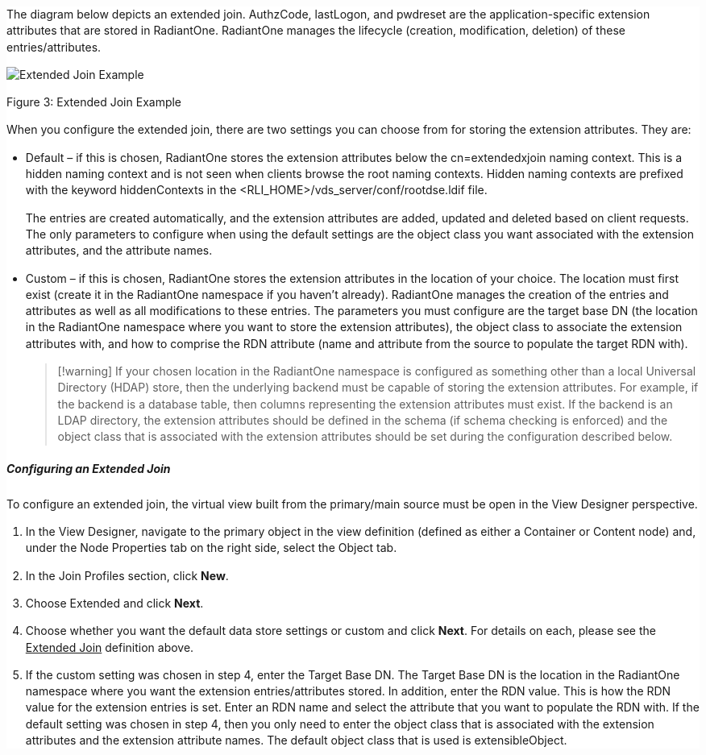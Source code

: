The diagram below depicts an extended join. AuthzCode, lastLogon, and pwdreset are the application-specific extension attributes that are stored in RadiantOne. RadiantOne manages the lifecycle (creation, modification, deletion) of these entries/attributes. 
 
![Extended Join Example](Media/Image2.3.jpg)

Figure 3: Extended Join Example 

When you configure the extended join, there are two settings you can choose from for storing the extension attributes. They are: 

-	Default – if this is chosen, RadiantOne stores the extension attributes below the cn=extendedxjoin naming context. This is a hidden naming context and is not seen when clients browse the root naming contexts. Hidden naming contexts are prefixed with the keyword hiddenContexts in the <RLI_HOME>/vds_server/conf/rootdse.ldif file.

    The entries are created automatically, and the extension attributes are added, updated and deleted based on client requests. The only parameters to configure when using the default settings are the object class you want associated with the extension attributes, and the attribute names. 

-	Custom – if this is chosen, RadiantOne stores the extension attributes in the location of your choice. The location must first exist (create it in the RadiantOne namespace if you haven’t already). RadiantOne manages the creation of the entries and attributes as well as all modifications to these entries. The parameters you must configure are the target base DN (the location in the RadiantOne namespace where you want to store the extension attributes), the object class to associate the extension attributes with, and how to comprise the RDN attribute (name and attribute from the source to populate the target RDN with). 

    >[!warning] If your chosen location in the RadiantOne namespace is configured as something other than a local Universal Directory (HDAP) store, then the underlying backend must be capable of storing the extension attributes. For example, if the backend is a database table, then columns representing the extension attributes must exist. If the backend is an LDAP directory, the extension attributes should be defined in the schema (if schema checking is enforced) and the object class that is associated with the extension attributes should be set during the configuration described below.

##### Configuring an Extended Join 

To configure an extended join, the virtual view built from the primary/main source must be open in the View Designer perspective.

1.	In the View Designer, navigate to the primary object in the view definition (defined as either a Container or Content node) and, under the Node Properties tab on the right side, select the Object tab. 

2.	In the Join Profiles section, click **New**. 

3.	Choose Extended and click **Next**. 

4.	Choose whether you want the default data store settings or custom and click **Next**. For details on each, please see the [Extended Join](#extended-join) definition above. 

5.	If the custom setting was chosen in step 4, enter the Target Base DN. The Target Base DN is the location in the RadiantOne namespace where you want the extension entries/attributes stored. In addition, enter the RDN value. This is how the RDN value for the extension entries is set. Enter an RDN name and select the attribute that you want to populate the RDN with. If the default setting was chosen in step 4, then you only need to enter the object class that is associated with the extension attributes and the extension attribute names. The default object class that is used is extensibleObject.
